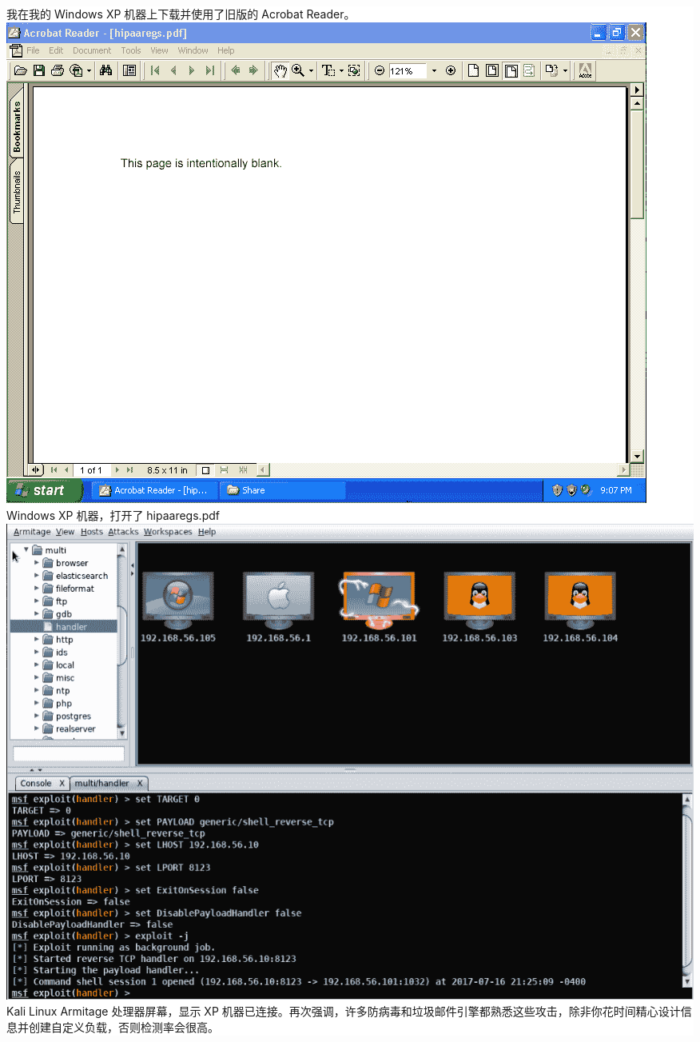 我在我的 Windows XP 机器上下载并使用了旧版的 Acrobat Reader。![](img/3f896208-a522-40c8-a724-629d51d7ba7d.png)Windows XP 机器，打开了 hipaaregs.pdf![](img/ed4b68c1-37a3-4fd3-8f31-d14d246acbc2.png)Kali Linux Armitage 处理器屏幕，显示 XP 机器已连接。再次强调，许多防病毒和垃圾邮件引擎都熟悉这些攻击，除非你花时间精心设计信息并创建自定义负载，否则检测率会很高。
